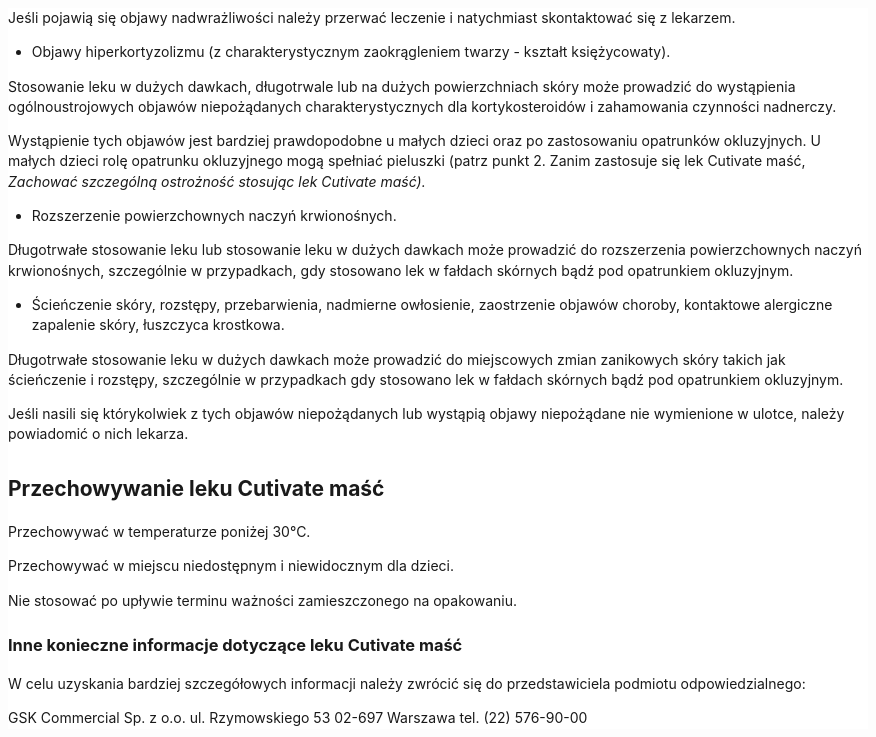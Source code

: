 Jeśli pojawią się objawy nadwrażliwości należy przerwać leczenie i natychmiast skontaktować się z lekarzem.

-   Objawy hiperkortyzolizmu (z charakterystycznym zaokrągleniem twarzy - kształt księżycowaty).

Stosowanie leku w dużych dawkach, długotrwale lub na dużych powierzchniach skóry może prowadzić do wystąpienia ogólnoustrojowych objawów niepożądanych charakterystycznych dla kortykosteroidów i zahamowania czynności nadnerczy.

Wystąpienie tych objawów jest bardziej prawdopodobne u małych dzieci oraz po zastosowaniu opatrunków okluzyjnych. U małych dzieci rolę opatrunku okluzyjnego mogą spełniać pieluszki (patrz punkt 2. Zanim zastosuje się lek Cutivate maść, *Zachować szczególną ostrożność stosując lek Cutivate maść).*

-   Rozszerzenie powierzchownych naczyń krwionośnych.

Długotrwałe stosowanie leku lub stosowanie leku w dużych dawkach może prowadzić do rozszerzenia powierzchownych naczyń krwionośnych, szczególnie w przypadkach, gdy stosowano lek w fałdach skórnych bądź pod opatrunkiem okluzyjnym.

-   Ścieńczenie skóry, rozstępy, przebarwienia, nadmierne owłosienie, zaostrzenie objawów choroby, kontaktowe alergiczne zapalenie skóry, łuszczyca krostkowa.

Długotrwałe stosowanie leku w dużych dawkach może prowadzić do miejscowych zmian zanikowych skóry takich jak ścieńczenie i rozstępy, szczególnie w przypadkach gdy stosowano lek w fałdach skórnych bądź pod opatrunkiem okluzyjnym.

Jeśli nasili się którykolwiek z tych objawów niepożądanych lub wystąpią objawy niepożądane nie wymienione w ulotce, należy powiadomić o nich lekarza.

Przechowywanie leku Cutivate maść
---------------------------------

Przechowywać w temperaturze poniżej 30°C.

Przechowywać w miejscu niedostępnym i niewidocznym dla dzieci.

Nie stosować po upływie terminu ważności zamieszczonego na opakowaniu.

### Inne konieczne informacje dotyczące leku Cutivate maść

W celu uzyskania bardziej szczegółowych informacji należy zwrócić się do przedstawiciela podmiotu odpowiedzialnego:

GSK Commercial Sp. z o.o.
ul. Rzymowskiego 53
02-697 Warszawa
tel. (22) 576-90-00
